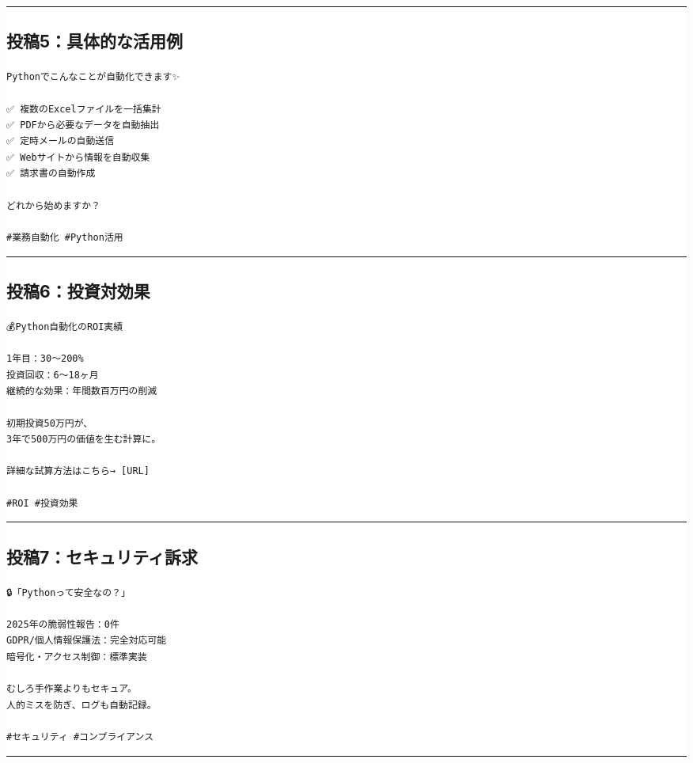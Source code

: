 
---

## 投稿5：具体的な活用例
```
Pythonでこんなことが自動化できます✨

✅ 複数のExcelファイルを一括集計
✅ PDFから必要なデータを自動抽出
✅ 定時メールの自動送信
✅ Webサイトから情報を自動収集
✅ 請求書の自動作成

どれから始めますか？

#業務自動化 #Python活用
```

---

## 投稿6：投資対効果
```
💰Python自動化のROI実績

1年目：30〜200%
投資回収：6〜18ヶ月
継続的な効果：年間数百万円の削減

初期投資50万円が、
3年で500万円の価値を生む計算に。

詳細な試算方法はこちら→ [URL]

#ROI #投資効果
```

---

## 投稿7：セキュリティ訴求
```
🔒「Pythonって安全なの？」

2025年の脆弱性報告：0件
GDPR/個人情報保護法：完全対応可能
暗号化・アクセス制御：標準実装

むしろ手作業よりもセキュア。
人的ミスを防ぎ、ログも自動記録。

#セキュリティ #コンプライアンス
```

---